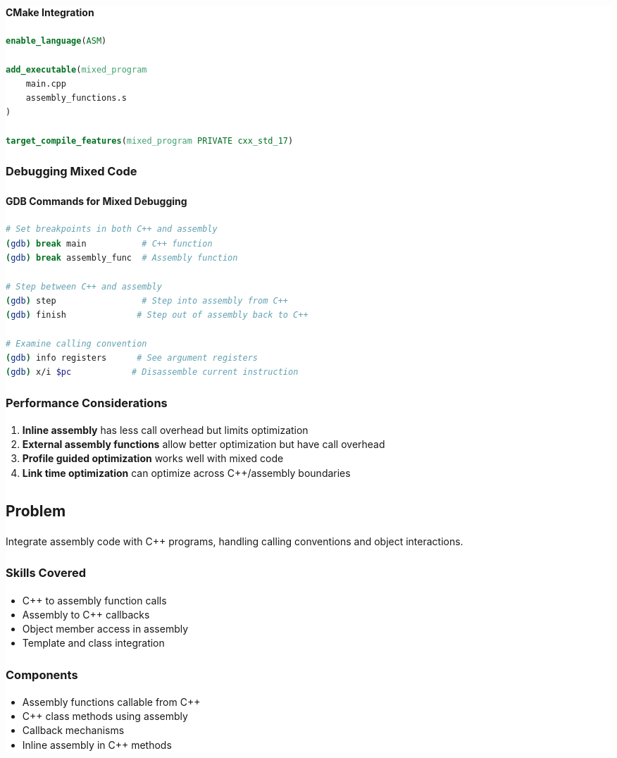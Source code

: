 #### CMake Integration
```cmake
enable_language(ASM)

add_executable(mixed_program
    main.cpp
    assembly_functions.s
)

target_compile_features(mixed_program PRIVATE cxx_std_17)
```

### Debugging Mixed Code

#### GDB Commands for Mixed Debugging
```bash
# Set breakpoints in both C++ and assembly
(gdb) break main           # C++ function
(gdb) break assembly_func  # Assembly function

# Step between C++ and assembly
(gdb) step                 # Step into assembly from C++
(gdb) finish              # Step out of assembly back to C++

# Examine calling convention
(gdb) info registers      # See argument registers
(gdb) x/i $pc            # Disassemble current instruction
```

### Performance Considerations
1. **Inline assembly** has less call overhead but limits optimization
2. **External assembly functions** allow better optimization but have call overhead
3. **Profile guided optimization** works well with mixed code
4. **Link time optimization** can optimize across C++/assembly boundaries

## Problem
Integrate assembly code with C++ programs, handling calling conventions and object interactions.

### Skills Covered
- C++ to assembly function calls
- Assembly to C++ callbacks
- Object member access in assembly
- Template and class integration

### Components
- Assembly functions callable from C++
- C++ class methods using assembly
- Callback mechanisms
- Inline assembly in C++ methods
